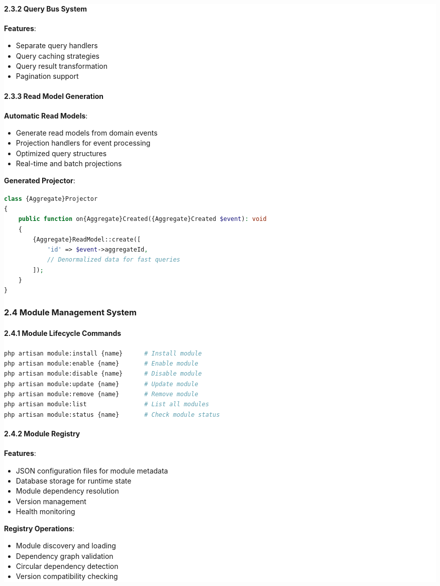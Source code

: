 #### 2.3.2 Query Bus System

**Features**:
- Separate query handlers
- Query caching strategies
- Query result transformation
- Pagination support

#### 2.3.3 Read Model Generation

**Automatic Read Models**:
- Generate read models from domain events
- Projection handlers for event processing
- Optimized query structures
- Real-time and batch projections

**Generated Projector**:
```php
class {Aggregate}Projector
{
    public function on{Aggregate}Created({Aggregate}Created $event): void
    {
        {Aggregate}ReadModel::create([
            'id' => $event->aggregateId,
            // Denormalized data for fast queries
        ]);
    }
}
```

### 2.4 Module Management System

#### 2.4.1 Module Lifecycle Commands

```bash
php artisan module:install {name}      # Install module
php artisan module:enable {name}       # Enable module
php artisan module:disable {name}      # Disable module
php artisan module:update {name}       # Update module
php artisan module:remove {name}       # Remove module
php artisan module:list                # List all modules
php artisan module:status {name}       # Check module status
```

#### 2.4.2 Module Registry

**Features**:
- JSON configuration files for module metadata
- Database storage for runtime state
- Module dependency resolution
- Version management
- Health monitoring

**Registry Operations**:
- Module discovery and loading
- Dependency graph validation
- Circular dependency detection
- Version compatibility checking
